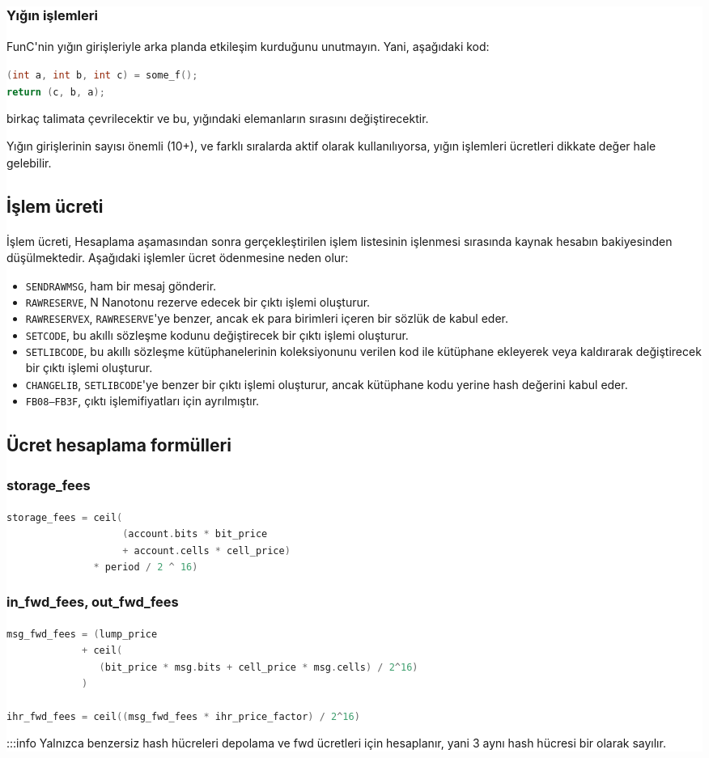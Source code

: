 ### Yığın işlemleri

FunC'nin yığın girişleriyle arka planda etkileşim kurduğunu unutmayın. Yani, aşağıdaki kod:

```cpp
(int a, int b, int c) = some_f();
return (c, b, a);
```

birkaç talimata çevrilecektir ve bu, yığındaki elemanların sırasını değiştirecektir.

Yığın girişlerinin sayısı önemli (10+), ve farklı sıralarda aktif olarak kullanılıyorsa, yığın işlemleri ücretleri dikkate değer hale gelebilir.

## İşlem ücreti

İşlem ücreti, Hesaplama aşamasından sonra gerçekleştirilen işlem listesinin işlenmesi sırasında kaynak hesabın bakiyesinden düşülmektedir. Aşağıdaki işlemler ücret ödenmesine neden olur:

* `SENDRAWMSG`, ham bir mesaj gönderir.
* `RAWRESERVE`, N Nanotonu rezerve edecek bir çıktı işlemi oluşturur.
* `RAWRESERVEX`, `RAWRESERVE`'ye benzer, ancak ek para birimleri içeren bir sözlük de kabul eder.
* `SETCODE`, bu akıllı sözleşme kodunu değiştirecek bir çıktı işlemi oluşturur.
* `SETLIBCODE`, bu akıllı sözleşme kütüphanelerinin koleksiyonunu verilen kod ile kütüphane ekleyerek veya kaldırarak değiştirecek bir çıktı işlemi oluşturur.
* `CHANGELIB`, `SETLIBCODE`'ye benzer bir çıktı işlemi oluşturur, ancak kütüphane kodu yerine hash değerini kabul eder.
* `FB08–FB3F`, çıktı işlemifiyatları için ayrılmıştır.

## Ücret hesaplama formülleri

### storage_fees

```cpp
storage_fees = ceil(
                    (account.bits * bit_price
                    + account.cells * cell_price)
               * period / 2 ^ 16)
```

### in_fwd_fees, out_fwd_fees

```cpp
msg_fwd_fees = (lump_price
             + ceil(
                (bit_price * msg.bits + cell_price * msg.cells) / 2^16)
             )
             
ihr_fwd_fees = ceil((msg_fwd_fees * ihr_price_factor) / 2^16)
```

:::info
Yalnızca benzersiz hash hücreleri depolama ve fwd ücretleri için hesaplanır, yani 3 aynı hash hücresi bir olarak sayılır.
